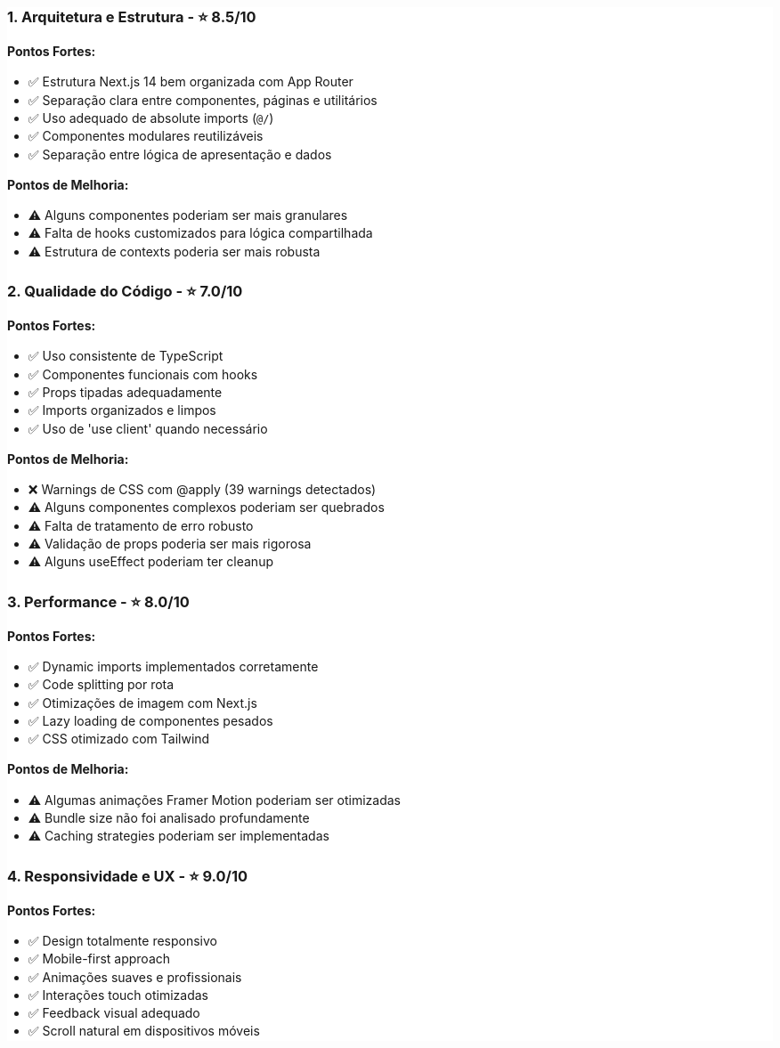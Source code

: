 ### 1. **Arquitetura e Estrutura** - ⭐ 8.5/10

**Pontos Fortes:**
- ✅ Estrutura Next.js 14 bem organizada com App Router
- ✅ Separação clara entre componentes, páginas e utilitários
- ✅ Uso adequado de absolute imports (`@/`)
- ✅ Componentes modulares reutilizáveis
- ✅ Separação entre lógica de apresentação e dados

**Pontos de Melhoria:**
- ⚠️ Alguns componentes poderiam ser mais granulares
- ⚠️ Falta de hooks customizados para lógica compartilhada
- ⚠️ Estrutura de contexts poderia ser mais robusta

### 2. **Qualidade do Código** - ⭐ 7.0/10

**Pontos Fortes:**
- ✅ Uso consistente de TypeScript
- ✅ Componentes funcionais com hooks
- ✅ Props tipadas adequadamente
- ✅ Imports organizados e limpos
- ✅ Uso de 'use client' quando necessário

**Pontos de Melhoria:**
- ❌ Warnings de CSS com @apply (39 warnings detectados)
- ⚠️ Alguns componentes complexos poderiam ser quebrados
- ⚠️ Falta de tratamento de erro robusto
- ⚠️ Validação de props poderia ser mais rigorosa
- ⚠️ Alguns useEffect poderiam ter cleanup

### 3. **Performance** - ⭐ 8.0/10

**Pontos Fortes:**
- ✅ Dynamic imports implementados corretamente
- ✅ Code splitting por rota
- ✅ Otimizações de imagem com Next.js
- ✅ Lazy loading de componentes pesados
- ✅ CSS otimizado com Tailwind

**Pontos de Melhoria:**
- ⚠️ Algumas animações Framer Motion poderiam ser otimizadas
- ⚠️ Bundle size não foi analisado profundamente
- ⚠️ Caching strategies poderiam ser implementadas

### 4. **Responsividade e UX** - ⭐ 9.0/10

**Pontos Fortes:**
- ✅ Design totalmente responsivo
- ✅ Mobile-first approach
- ✅ Animações suaves e profissionais
- ✅ Interações touch otimizadas
- ✅ Feedback visual adequado
- ✅ Scroll natural em dispositivos móveis
